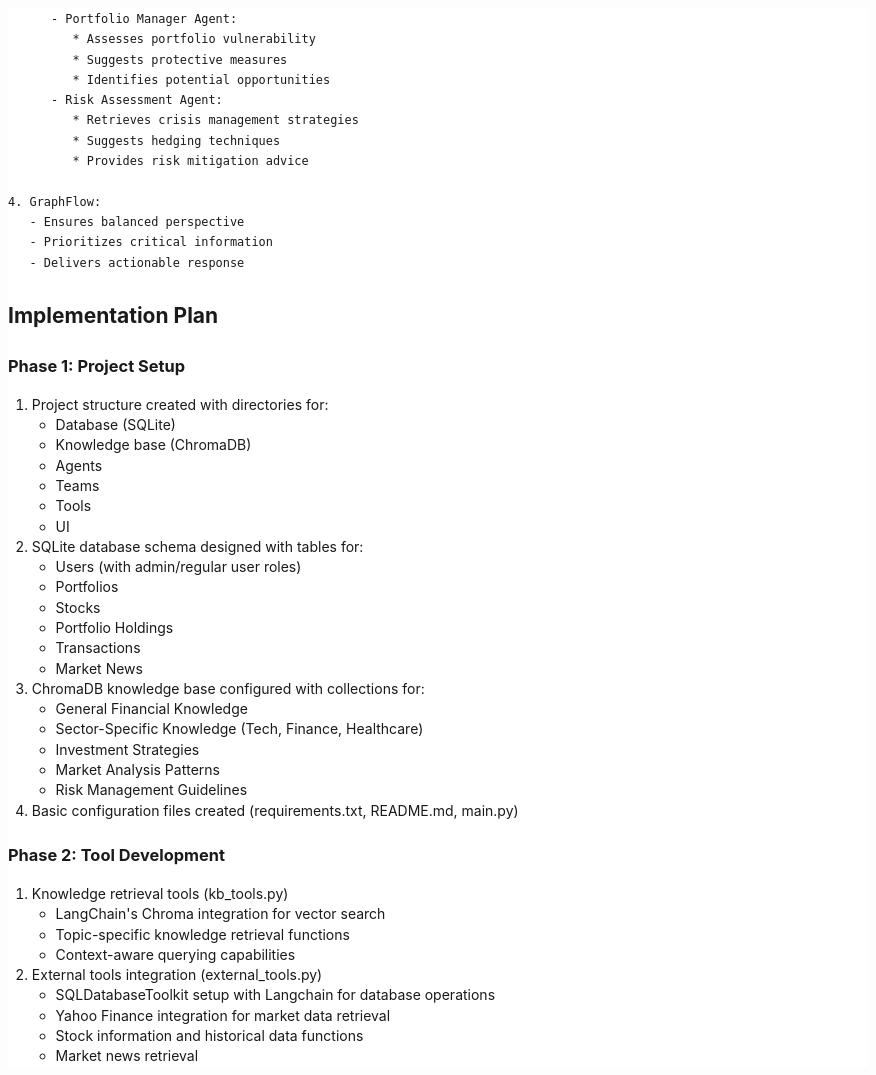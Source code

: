 ```
      - Portfolio Manager Agent:
         * Assesses portfolio vulnerability
         * Suggests protective measures
         * Identifies potential opportunities
      - Risk Assessment Agent:
         * Retrieves crisis management strategies
         * Suggests hedging techniques
         * Provides risk mitigation advice

4. GraphFlow:
   - Ensures balanced perspective
   - Prioritizes critical information
   - Delivers actionable response
```


## Implementation Plan

### Phase 1: Project Setup 
1. Project structure created with directories for:
   - Database (SQLite)
   - Knowledge base (ChromaDB)
   - Agents
   - Teams
   - Tools
   - UI
2. SQLite database schema designed with tables for:
   - Users (with admin/regular user roles)
   - Portfolios
   - Stocks
   - Portfolio Holdings
   - Transactions
   - Market News
3. ChromaDB knowledge base configured with collections for:
   - General Financial Knowledge
   - Sector-Specific Knowledge (Tech, Finance, Healthcare)
   - Investment Strategies
   - Market Analysis Patterns
   - Risk Management Guidelines
4. Basic configuration files created (requirements.txt, README.md, main.py)

### Phase 2: Tool Development 
1. Knowledge retrieval tools (kb_tools.py)
   - LangChain's Chroma integration for vector search
   - Topic-specific knowledge retrieval functions
   - Context-aware querying capabilities
2. External tools integration (external_tools.py)
   - SQLDatabaseToolkit setup with Langchain for database operations
   - Yahoo Finance integration for market data retrieval
   - Stock information and historical data functions
   - Market news retrieval
